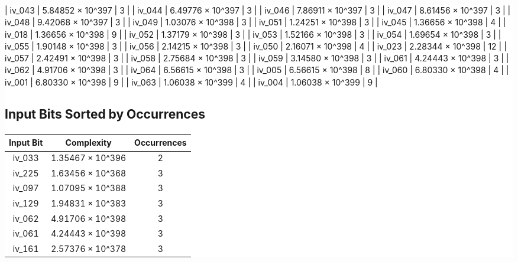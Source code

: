 | iv_043 | 5.84852 × 10^397 | 3 |
| iv_044 | 6.49776 × 10^397 | 3 |
| iv_046 | 7.86911 × 10^397 | 3 |
| iv_047 | 8.61456 × 10^397 | 3 |
| iv_048 | 9.42068 × 10^397 | 3 |
| iv_049 | 1.03076 × 10^398 | 3 |
| iv_051 | 1.24251 × 10^398 | 3 |
| iv_045 | 1.36656 × 10^398 | 4 |
| iv_018 | 1.36656 × 10^398 | 9 |
| iv_052 | 1.37179 × 10^398 | 3 |
| iv_053 | 1.52166 × 10^398 | 3 |
| iv_054 | 1.69654 × 10^398 | 3 |
| iv_055 | 1.90148 × 10^398 | 3 |
| iv_056 | 2.14215 × 10^398 | 3 |
| iv_050 | 2.16071 × 10^398 | 4 |
| iv_023 | 2.28344 × 10^398 | 12 |
| iv_057 | 2.42491 × 10^398 | 3 |
| iv_058 | 2.75684 × 10^398 | 3 |
| iv_059 | 3.14580 × 10^398 | 3 |
| iv_061 | 4.24443 × 10^398 | 3 |
| iv_062 | 4.91706 × 10^398 | 3 |
| iv_064 | 6.56615 × 10^398 | 3 |
| iv_005 | 6.56615 × 10^398 | 8 |
| iv_060 | 6.80330 × 10^398 | 4 |
| iv_001 | 6.80330 × 10^398 | 9 |
| iv_063 | 1.06038 × 10^399 | 4 |
| iv_004 | 1.06038 × 10^399 | 9 |

## Input Bits Sorted by Occurrences

| Input Bit | Complexity | Occurrences |
|:---------:|:----------:|:-----------:|
| iv_033 | 1.35467 × 10^396 | 2 |
| iv_225 | 1.63456 × 10^368 | 3 |
| iv_097 | 1.07095 × 10^388 | 3 |
| iv_129 | 1.94831 × 10^383 | 3 |
| iv_062 | 4.91706 × 10^398 | 3 |
| iv_061 | 4.24443 × 10^398 | 3 |
| iv_161 | 2.57376 × 10^378 | 3 |